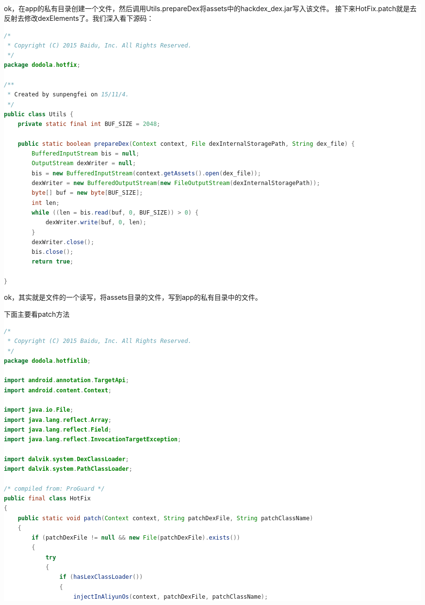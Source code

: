 ok，在app的私有目录创建一个文件，然后调用Utils.prepareDex将assets中的hackdex_dex.jar写入该文件。 
接下来HotFix.patch就是去反射去修改dexElements了。我们深入看下源码：

```java
/*
 * Copyright (C) 2015 Baidu, Inc. All Rights Reserved.
 */
package dodola.hotfix;

/**
 * Created by sunpengfei on 15/11/4.
 */
public class Utils {
    private static final int BUF_SIZE = 2048;

    public static boolean prepareDex(Context context, File dexInternalStoragePath, String dex_file) {
        BufferedInputStream bis = null;
        OutputStream dexWriter = null;
        bis = new BufferedInputStream(context.getAssets().open(dex_file));
        dexWriter = new BufferedOutputStream(new FileOutputStream(dexInternalStoragePath));
        byte[] buf = new byte[BUF_SIZE];
        int len;
        while ((len = bis.read(buf, 0, BUF_SIZE)) > 0) {
            dexWriter.write(buf, 0, len);
        }
        dexWriter.close();
        bis.close();
        return true;

}
```

ok，其实就是文件的一个读写，将assets目录的文件，写到app的私有目录中的文件。

下面主要看patch方法

```java
/*
 * Copyright (C) 2015 Baidu, Inc. All Rights Reserved.
 */
package dodola.hotfixlib;

import android.annotation.TargetApi;
import android.content.Context;

import java.io.File;
import java.lang.reflect.Array;
import java.lang.reflect.Field;
import java.lang.reflect.InvocationTargetException;

import dalvik.system.DexClassLoader;
import dalvik.system.PathClassLoader;

/* compiled from: ProGuard */
public final class HotFix
{
    public static void patch(Context context, String patchDexFile, String patchClassName)
    {
        if (patchDexFile != null && new File(patchDexFile).exists())
        {
            try
            {
                if (hasLexClassLoader())
                {
                    injectInAliyunOs(context, patchDexFile, patchClassName);
```